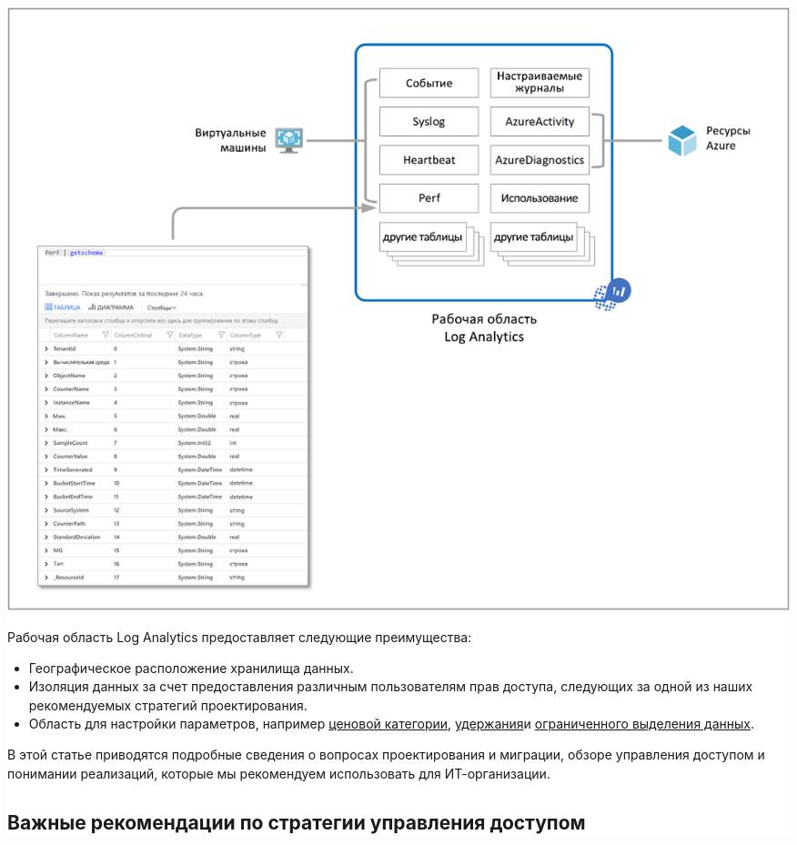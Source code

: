 ![Пример модели данных рабочей области](./media/design-logs-deployment/logs-data-model-01.png)

Рабочая область Log Analytics предоставляет следующие преимущества:

* Географическое расположение хранилища данных.
* Изоляция данных за счет предоставления различным пользователям прав доступа, следующих за одной из наших рекомендуемых стратегий проектирования.
* Область для настройки параметров, например [ценовой категории](./manage-cost-storage.md#changing-pricing-tier), [удержания](./manage-cost-storage.md#change-the-data-retention-period)и [ограниченного выделения данных](./manage-cost-storage.md#manage-your-maximum-daily-data-volume).

В этой статье приводятся подробные сведения о вопросах проектирования и миграции, обзоре управления доступом и понимании реализаций, которые мы рекомендуем использовать для ИТ-организации.



## <a name="important-considerations-for-an-access-control-strategy"></a>Важные рекомендации по стратегии управления доступом
